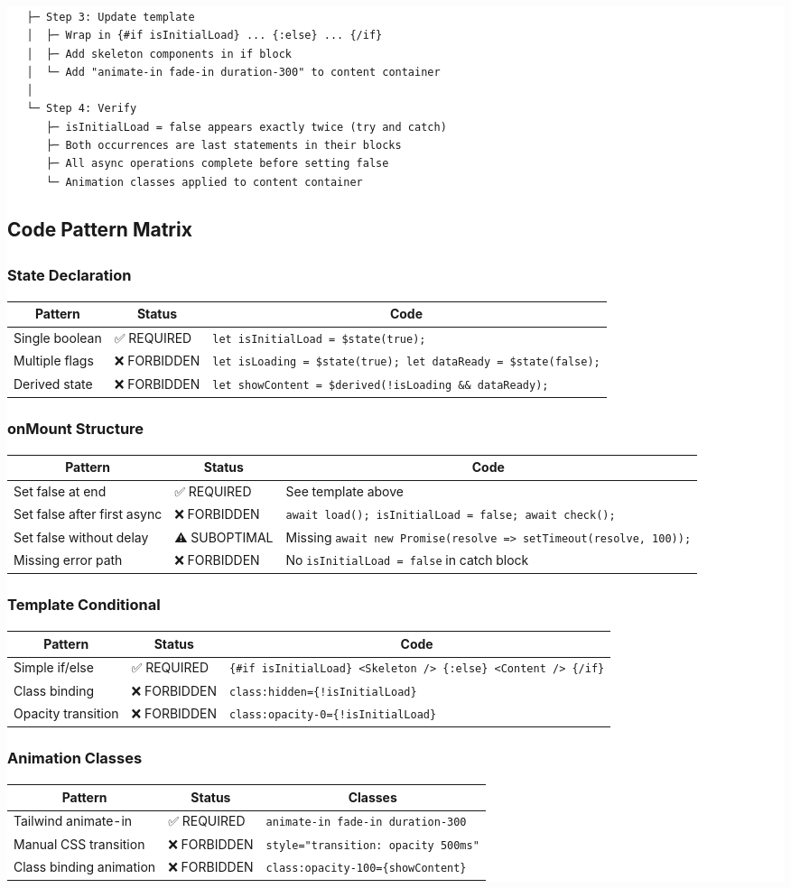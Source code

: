 ```
   ├─ Step 3: Update template
   │  ├─ Wrap in {#if isInitialLoad} ... {:else} ... {/if}
   │  ├─ Add skeleton components in if block
   │  └─ Add "animate-in fade-in duration-300" to content container
   │
   └─ Step 4: Verify
      ├─ isInitialLoad = false appears exactly twice (try and catch)
      ├─ Both occurrences are last statements in their blocks
      ├─ All async operations complete before setting false
      └─ Animation classes applied to content container
```

## Code Pattern Matrix

### State Declaration

| Pattern | Status | Code |
|---------|--------|------|
| Single boolean | ✅ REQUIRED | `let isInitialLoad = $state(true);` |
| Multiple flags | ❌ FORBIDDEN | `let isLoading = $state(true); let dataReady = $state(false);` |
| Derived state | ❌ FORBIDDEN | `let showContent = $derived(!isLoading && dataReady);` |

### onMount Structure

| Pattern | Status | Code |
|---------|--------|------|
| Set false at end | ✅ REQUIRED | See template above |
| Set false after first async | ❌ FORBIDDEN | `await load(); isInitialLoad = false; await check();` |
| Set false without delay | ⚠️ SUBOPTIMAL | Missing `await new Promise(resolve => setTimeout(resolve, 100));` |
| Missing error path | ❌ FORBIDDEN | No `isInitialLoad = false` in catch block |

### Template Conditional

| Pattern | Status | Code |
|---------|--------|------|
| Simple if/else | ✅ REQUIRED | `{#if isInitialLoad} <Skeleton /> {:else} <Content /> {/if}` |
| Class binding | ❌ FORBIDDEN | `class:hidden={!isInitialLoad}` |
| Opacity transition | ❌ FORBIDDEN | `class:opacity-0={!isInitialLoad}` |

### Animation Classes

| Pattern | Status | Classes |
|---------|--------|---------|
| Tailwind animate-in | ✅ REQUIRED | `animate-in fade-in duration-300` |
| Manual CSS transition | ❌ FORBIDDEN | `style="transition: opacity 500ms"` |
| Class binding animation | ❌ FORBIDDEN | `class:opacity-100={showContent}` |
